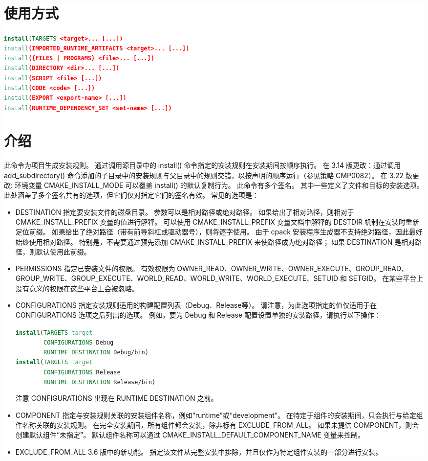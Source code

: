 # 使用方式
```cmake
install(TARGETS <target>... [...])
install(IMPORTED_RUNTIME_ARTIFACTS <target>... [...])
install({FILES | PROGRAMS} <file>... [...])
install(DIRECTORY <dir>... [...])
install(SCRIPT <file> [...])
install(CODE <code> [...])
install(EXPORT <export-name> [...])
install(RUNTIME_DEPENDENCY_SET <set-name> [...])
```
# 介绍
此命令为项目生成安装规则。 通过调用源目录中的 install() 命令指定的安装规则在安装期间按顺序执行。
在 3.14 版更改：通过调用 add_subdirectory() 命令添加的子目录中的安装规则与父目录中的规则交错，以按声明的顺序运行（参见策略 CMP0082）。 
在 3.22 版更改: 环境变量 CMAKE_INSTALL_MODE 可以覆盖 install() 的默认复制行为。
此命令有多个签名。 其中一些定义了文件和目标的安装选项。 此处涵盖了多个签名共有的选项，但它们仅对指定它们的签名有效。 常见的选项是：
- DESTINATION
    指定要安装文件的磁盘目录。 参数可以是相对路径或绝对路径。
    如果给出了相对路径，则相对于 CMAKE_INSTALL_PREFIX 变量的值进行解释。 可以使用 CMAKE_INSTALL_PREFIX 变量文档中解释的 DESTDIR 机制在安装时重新定位前缀。
    如果给出了绝对路径（带有前导斜杠或驱动器号），则将逐字使用。
    由于 cpack 安装程序生成器不支持绝对路径，因此最好始终使用相对路径。 特别是，不需要通过预先添加 CMAKE_INSTALL_PREFIX 来使路径成为绝对路径； 如果 DESTINATION 是相对路径，则默认使用此前缀。
    
- PERMISSIONS
    指定已安装文件的权限。 有效权限为 OWNER_READ、OWNER_WRITE、OWNER_EXECUTE、GROUP_READ、GROUP_WRITE、GROUP_EXECUTE、WORLD_READ、WORLD_WRITE、WORLD_EXECUTE、SETUID 和 SETGID。 在某些平台上没有意义的权限在这些平台上会被忽略。

- CONFIGURATIONS
    指定安装规则适用的构建配置列表（Debug、Release等）。 请注意，为此选项指定的值仅适用于在 CONFIGURATIONS 选项之后列出的选项。 例如，要为 Debug 和 Release 配置设置单独的安装路径，请执行以下操作：
    ```cmake
    install(TARGETS target
            CONFIGURATIONS Debug
            RUNTIME DESTINATION Debug/bin)
    install(TARGETS target
            CONFIGURATIONS Release
            RUNTIME DESTINATION Release/bin)            
    ```
    注意 CONFIGURATIONS 出现在 RUNTIME DESTINATION 之前。

- COMPONENT
    指定与安装规则关联的安装组件名称，例如“runtime”或“development”。 在特定于组件的安装期间，只会执行与给定组件名称关联的安装规则。 在完全安装期间，所有组件都会安装，除非标有 EXCLUDE_FROM_ALL。 如果未提供 COMPONENT，则会创建默认组件“未指定”。 默认组件名称可以通过 CMAKE_INSTALL_DEFAULT_COMPONENT_NAME 变量来控制。

- EXCLUDE_FROM_ALL
    3.6 版中的新功能。
    指定该文件从完整安装中排除，并且仅作为特定组件安装的一部分进行安装。
